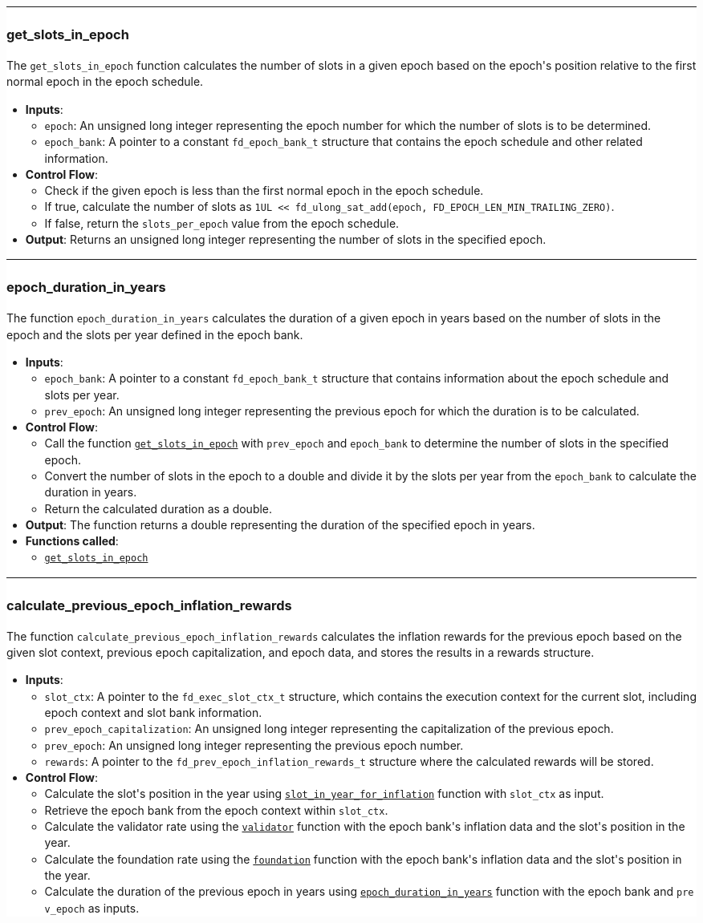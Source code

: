 
---
### get\_slots\_in\_epoch
The `get_slots_in_epoch` function calculates the number of slots in a given epoch based on the epoch's position relative to the first normal epoch in the epoch schedule.
- **Inputs**:
    - `epoch`: An unsigned long integer representing the epoch number for which the number of slots is to be determined.
    - `epoch_bank`: A pointer to a constant `fd_epoch_bank_t` structure that contains the epoch schedule and other related information.
- **Control Flow**:
    - Check if the given epoch is less than the first normal epoch in the epoch schedule.
    - If true, calculate the number of slots as `1UL << fd_ulong_sat_add(epoch, FD_EPOCH_LEN_MIN_TRAILING_ZERO)`.
    - If false, return the `slots_per_epoch` value from the epoch schedule.
- **Output**: Returns an unsigned long integer representing the number of slots in the specified epoch.


---
### epoch\_duration\_in\_years
The function `epoch_duration_in_years` calculates the duration of a given epoch in years based on the number of slots in the epoch and the slots per year defined in the epoch bank.
- **Inputs**:
    - `epoch_bank`: A pointer to a constant `fd_epoch_bank_t` structure that contains information about the epoch schedule and slots per year.
    - `prev_epoch`: An unsigned long integer representing the previous epoch for which the duration is to be calculated.
- **Control Flow**:
    - Call the function [`get_slots_in_epoch`](#get_slots_in_epoch) with `prev_epoch` and `epoch_bank` to determine the number of slots in the specified epoch.
    - Convert the number of slots in the epoch to a double and divide it by the slots per year from the `epoch_bank` to calculate the duration in years.
    - Return the calculated duration as a double.
- **Output**: The function returns a double representing the duration of the specified epoch in years.
- **Functions called**:
    - [`get_slots_in_epoch`](#get_slots_in_epoch)


---
### calculate\_previous\_epoch\_inflation\_rewards
The function `calculate_previous_epoch_inflation_rewards` calculates the inflation rewards for the previous epoch based on the given slot context, previous epoch capitalization, and epoch data, and stores the results in a rewards structure.
- **Inputs**:
    - `slot_ctx`: A pointer to the `fd_exec_slot_ctx_t` structure, which contains the execution context for the current slot, including epoch context and slot bank information.
    - `prev_epoch_capitalization`: An unsigned long integer representing the capitalization of the previous epoch.
    - `prev_epoch`: An unsigned long integer representing the previous epoch number.
    - `rewards`: A pointer to the `fd_prev_epoch_inflation_rewards_t` structure where the calculated rewards will be stored.
- **Control Flow**:
    - Calculate the slot's position in the year using [`slot_in_year_for_inflation`](#slot_in_year_for_inflation) function with `slot_ctx` as input.
    - Retrieve the epoch bank from the epoch context within `slot_ctx`.
    - Calculate the validator rate using the [`validator`](#validator) function with the epoch bank's inflation data and the slot's position in the year.
    - Calculate the foundation rate using the [`foundation`](#foundation) function with the epoch bank's inflation data and the slot's position in the year.
    - Calculate the duration of the previous epoch in years using [`epoch_duration_in_years`](#epoch_duration_in_years) function with the epoch bank and `prev_epoch` as inputs.
